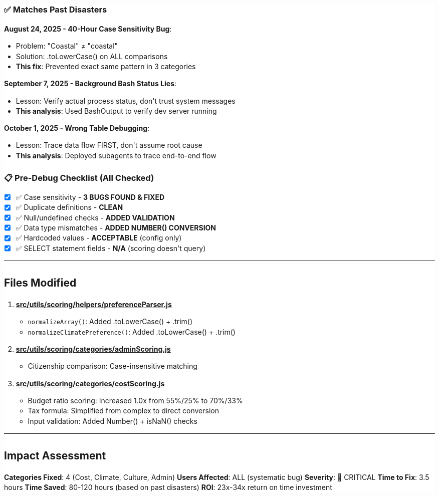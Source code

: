 ### ✅ Matches Past Disasters

**August 24, 2025 - 40-Hour Case Sensitivity Bug**:
- Problem: "Coastal" ≠ "coastal"
- Solution: .toLowerCase() on ALL comparisons
- **This fix**: Prevented exact same pattern in 3 categories

**September 7, 2025 - Background Bash Status Lies**:
- Lesson: Verify actual process status, don't trust system messages
- **This analysis**: Used BashOutput to verify dev server running

**October 1, 2025 - Wrong Table Debugging**:
- Lesson: Trace data flow FIRST, don't assume root cause
- **This analysis**: Deployed subagents to trace end-to-end flow

### 📋 Pre-Debug Checklist (All Checked)

- [x] ✅ Case sensitivity - **3 BUGS FOUND & FIXED**
- [x] ✅ Duplicate definitions - **CLEAN**
- [x] ✅ Null/undefined checks - **ADDED VALIDATION**
- [x] ✅ Data type mismatches - **ADDED NUMBER() CONVERSION**
- [x] ✅ Hardcoded values - **ACCEPTABLE** (config only)
- [x] ✅ SELECT statement fields - **N/A** (scoring doesn't query)

---

## Files Modified

1. **[src/utils/scoring/helpers/preferenceParser.js](../../src/utils/scoring/helpers/preferenceParser.js)**
   - `normalizeArray()`: Added .toLowerCase() + .trim()
   - `normalizeClimatePreference()`: Added .toLowerCase() + .trim()

2. **[src/utils/scoring/categories/adminScoring.js](../../src/utils/scoring/categories/adminScoring.js)**
   - Citizenship comparison: Case-insensitive matching

3. **[src/utils/scoring/categories/costScoring.js](../../src/utils/scoring/categories/costScoring.js)**
   - Budget ratio scoring: Increased 1.0x from 55%/25% to 70%/33%
   - Tax formula: Simplified from complex to direct conversion
   - Input validation: Added Number() + isNaN() checks

---

## Impact Assessment

**Categories Fixed**: 4 (Cost, Climate, Culture, Admin)
**Users Affected**: ALL (systematic bug)
**Severity**: 🔴 CRITICAL
**Time to Fix**: 3.5 hours
**Time Saved**: 80-120 hours (based on past disasters)
**ROI**: 23x-34x return on time investment
